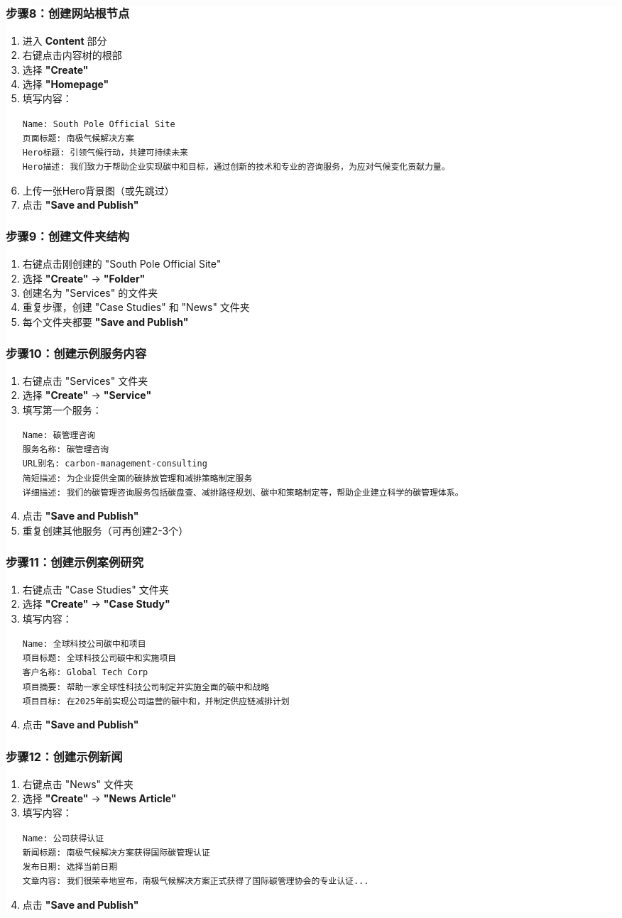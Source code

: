 ### 步骤8：创建网站根节点
1. 进入 **Content** 部分
2. 右键点击内容树的根部
3. 选择 **"Create"**
4. 选择 **"Homepage"**
5. 填写内容：
   ```
   Name: South Pole Official Site
   页面标题: 南极气候解决方案
   Hero标题: 引领气候行动，共建可持续未来
   Hero描述: 我们致力于帮助企业实现碳中和目标，通过创新的技术和专业的咨询服务，为应对气候变化贡献力量。
   ```
6. 上传一张Hero背景图（或先跳过）
7. 点击 **"Save and Publish"**

### 步骤9：创建文件夹结构
1. 右键点击刚创建的 "South Pole Official Site"
2. 选择 **"Create"** → **"Folder"**
3. 创建名为 "Services" 的文件夹
4. 重复步骤，创建 "Case Studies" 和 "News" 文件夹
5. 每个文件夹都要 **"Save and Publish"**

### 步骤10：创建示例服务内容
1. 右键点击 "Services" 文件夹
2. 选择 **"Create"** → **"Service"**
3. 填写第一个服务：
   ```
   Name: 碳管理咨询
   服务名称: 碳管理咨询
   URL别名: carbon-management-consulting
   简短描述: 为企业提供全面的碳排放管理和减排策略制定服务
   详细描述: 我们的碳管理咨询服务包括碳盘查、减排路径规划、碳中和策略制定等，帮助企业建立科学的碳管理体系。
   ```
4. 点击 **"Save and Publish"**
5. 重复创建其他服务（可再创建2-3个）

### 步骤11：创建示例案例研究
1. 右键点击 "Case Studies" 文件夹
2. 选择 **"Create"** → **"Case Study"**
3. 填写内容：
   ```
   Name: 全球科技公司碳中和项目
   项目标题: 全球科技公司碳中和实施项目
   客户名称: Global Tech Corp
   项目摘要: 帮助一家全球性科技公司制定并实施全面的碳中和战略
   项目目标: 在2025年前实现公司运营的碳中和，并制定供应链减排计划
   ```
4. 点击 **"Save and Publish"**

### 步骤12：创建示例新闻
1. 右键点击 "News" 文件夹
2. 选择 **"Create"** → **"News Article"**
3. 填写内容：
   ```
   Name: 公司获得认证
   新闻标题: 南极气候解决方案获得国际碳管理认证
   发布日期: 选择当前日期
   文章内容: 我们很荣幸地宣布，南极气候解决方案正式获得了国际碳管理协会的专业认证...
   ```
4. 点击 **"Save and Publish"**
